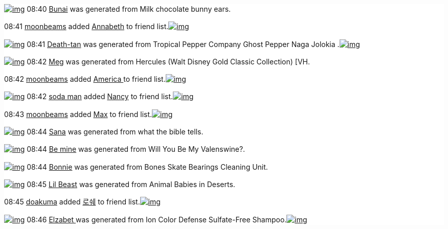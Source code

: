 [![img](http://kacdn03.appspot.com/4534564462526464/20f6.png)](http://www.barcodekanojo.com/kanojo/2864935/Bunai) 08:40 [Bunai](http://www.barcodekanojo.com/kanojo/2864935/Bunai) was generated from Milk chocolate bunny ears.

08:41 [moonbeams](http://www.barcodekanojo.com/user/446654/moonbeams) added [Annabeth](http://www.barcodekanojo.com/kanojo/2849010/Annabeth) to friend list.[![img](http://img401.imageshack.us/img401/4295/ny16.png)](http://www.barcodekanojo.com/kanojo/2849010/Annabeth)

[![img](http://kacdn02.appspot.com/6657310977949696/ee17.png)](http://www.barcodekanojo.com/kanojo/2864936/Death-tan) 08:41 [Death-tan](http://www.barcodekanojo.com/kanojo/2864936/Death-tan) was generated from Tropical Pepper Company Ghost Pepper Naga Jolokia .[![img](http://kacdn02.appspot.com/5811871630229504/a87f.jpg)](http://www.barcodekanojo.com/product_images/barcode/5472507/1395963660/Tropical%20Pepper%20Company%20Ghost%20Pepper%20Naga%20Jolokia%20.jpg)

[![img](http://kacdn07.appspot.com/5680186859192320/91cb.png)](http://www.barcodekanojo.com/kanojo/2864937/Meg) 08:42 [Meg](http://www.barcodekanojo.com/kanojo/2864937/Meg) was generated from Hercules (Walt Disney Gold Classic Collection) [VH.

08:42 [moonbeams](http://www.barcodekanojo.com/user/446654/moonbeams) added [America ](http://www.barcodekanojo.com/kanojo/2800588/America%20) to friend list.[![img](http://kacdn10.appspot.com/5519186520440832/e6e29.png)](http://www.barcodekanojo.com/kanojo/2800588/America%20)

[![img](http://kacdn02.appspot.com/5375645223747584/863d.jpg)](http://www.barcodekanojo.com/user/429435/soda%20man) 08:42 [soda man](http://www.barcodekanojo.com/user/429435/soda%20man) added [Nancy](http://www.barcodekanojo.com/kanojo/2743679/Nancy) to friend list.[![img](http://img27.imageshack.us/img27/1354/7lce.png)](http://www.barcodekanojo.com/kanojo/2743679/Nancy)

08:43 [moonbeams](http://www.barcodekanojo.com/user/446654/moonbeams) added [Max](http://www.barcodekanojo.com/kanojo/702233/Max) to friend list.[![img](http://kacdn02.appspot.com/6438529370423296/7cd8.png)](http://www.barcodekanojo.com/kanojo/702233/Max)

[![img](http://kacdn02.appspot.com/5108184188452864/95654.png)](http://www.barcodekanojo.com/kanojo/2864938/Sana) 08:44 [Sana](http://www.barcodekanojo.com/kanojo/2864938/Sana) was generated from what the bible tells.

[![img](http://kacdn10.appspot.com/5384049132568576/573f.png)](http://www.barcodekanojo.com/kanojo/2864939/Be%20mine) 08:44 [Be mine](http://www.barcodekanojo.com/kanojo/2864939/Be%20mine) was generated from Will You Be My Valenswine?.

[![img](http://kacdn09.appspot.com/5019758328020992/0a25.png)](http://www.barcodekanojo.com/kanojo/2864940/Bonnie) 08:44 [Bonnie](http://www.barcodekanojo.com/kanojo/2864940/Bonnie) was generated from Bones Skate Bearings Cleaning Unit.

[![img](http://kacdn08.appspot.com/4916775481245696/e74b.png)](http://www.barcodekanojo.com/kanojo/2864941/Lil%20Beast) 08:45 [Lil Beast](http://www.barcodekanojo.com/kanojo/2864941/Lil%20Beast) was generated from Animal Babies in Deserts.

08:45 [doakuma](http://www.barcodekanojo.com/user/446226/doakuma) added [로쉐](http://www.barcodekanojo.com/kanojo/28676/%EB%A1%9C%EC%89%90) to friend list.[![img](http://kacdn05.appspot.com/5639455268405248/fdc6.png)](http://www.barcodekanojo.com/kanojo/28676/%EB%A1%9C%EC%89%90)

[![img](http://kacdn02.appspot.com/6510653145612288/e937.png)](http://www.barcodekanojo.com/kanojo/2864942/Elzabet%20) 08:46 [Elzabet ](http://www.barcodekanojo.com/kanojo/2864942/Elzabet%20) was generated from Ion Color Defense Sulfate-Free Shampoo.[![img](http://kacdn03.appspot.com/6443797684682752/f784.jpg)](http://www.barcodekanojo.com/product_images/barcode/5472516/1395963936/Ion%20Color%20Defense%20Sulfate-Free%20Shampoo.jpg)
